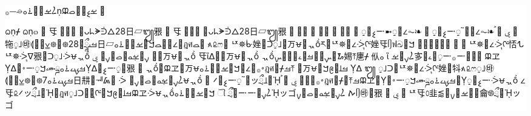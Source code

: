ࠋࡁ࡜ࡿ࠶ࡀ⌮⏤࡞ṇᙜࡁࡘ࡟࡜ࡇ


ᨵṇᚋ
ᨵṇ๓

㸦

஦ᴗᖺᗘᣦᐃ28日▱᭩㸧

㸦

஦ᴗᖺᗘᣦᐃ28日▱᭩㸧







࡚࠸ࡘ࡟➼࡚୙᭹⏦❧

ࠚ࡚࠸ࡘ࡟࡚୙᭹⏦❧࠙

ۑ

㸱࡚ࡋ㉳⟬ࡽ࠿⩣᪥ࡢ᪥ࡓࡅྲཱྀࢆ28日▱ࡢࡇࠊࡣࡁ࡜ࡿ࠶ࡀ୙᭹࡟ฎศࡢࡇ
᭶௨ෆ࡟
ᅜ⛯ᒁ㛗࡟ᑐ࡚ࡋ෌ㄪᰝࡢᆪồཪࡣᅜ⛯୙᭹ᑂุᡤ㛗㸦ᥦฟඛࠊࡣ
  
ᅜ⛯୙᭹ᑂุᡤ㤳ᖍᅜ⛯ᑂุᐁ㸧࡟ᑐ࡚ࡋᑂᰝᆪồ
ࡍࡲࡁ࡛ࡀ࡜ࡇࡿࡍࢆ
ۑ

෌ㄪᰝࡢᆪồ
㸦ἲᐃࡢ෌ㄪᰝࡢᆪồ
ᆪồࡢࡑ௚ࡢࡑࡢࡶࡓࢀࡉ࡟ᮇ㛫⤒㐣ᚋ
㐺ࡀ
ἲ
ࠋࡍࡲࡁ㝖ࢆࡢࡶ࠸࡞࠸࡚ࢀࡉ࡟
ᙜヱỴᐃࠊ࡚࠸࠾࡟ሙྜࡓࡗ࠶ࡀỴᐃࡢ࡚࠸ࡘ࡟㸧
ࢆ
ᆪồࡢᙜヱ෌ㄪᰝࠊࡣࡁ࡜ࡿ࠶ࡀ୙᭹࠾࡞࡟ฎศࡢᚋࡓ⤒
෌ㄪᰝࠊࡣ᪉ࡓࡋࢆ
Ỵᐃ
᭩
࡚ࡋᑐ࡟ᅜ⛯୙᭹ᑂุᡤ㛗࡟㸯᭶௨ෆ࡚ࡋ㉳⟬ࡽ࠿⩣᪥ࡢ᪥ࡓࡗ࠶ࡀ7日㐩ࡢᅰᮏࡢ
ᑂ
ࠋࡍࡲࡁ࡛ࡀ࡜ࡇࡿࡍࢆᰝᆪồ

ࠚ࡚࠸ࡘ࡟࠼ッࡢࡋྲྀᾘ࠙

ۑ

୙࠾࡞࡟ฎศࡢᚋࡓ⤒ࢆᙜヱ⿢Ỵࠊ࡚࠸࠾࡟ሙྜࡓࡗ࠶ࡀ⿢Ỵ࡚࠸ࡘ࡟ᑂᰝᆪồ
᭹
㸦௨࠼ッࡢࡋྲྀᾘࡢฎศ࡚ࡋᑐ࡟⿢ุᡤࠊࡣ᪉ࡓࡋࢆᙜヱᑂᰝᆪồࠊࡣࡁ࡜ࡿ࠶ࡀ
ୗ
ࠋࡍࡲ࠸࠸࡜ࠖྲྀᾘッゴࠕ
ࠋࡍࡲࡁ࡛ࡀ࡜ࡇࡿࡍᥦ㉳ࢆ㸧

ۑ

ᅜ㸦௦韭⪅ࡣ⪅ࡁ࡭ࡍ࡜龠࿌ࡢྲྀᾘッゴ